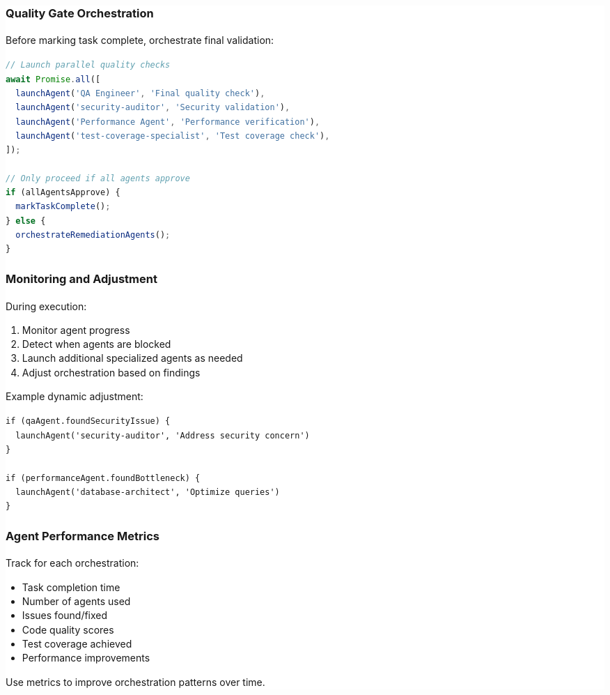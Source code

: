 ### Quality Gate Orchestration

Before marking task complete, orchestrate final validation:

```javascript
// Launch parallel quality checks
await Promise.all([
  launchAgent('QA Engineer', 'Final quality check'),
  launchAgent('security-auditor', 'Security validation'),
  launchAgent('Performance Agent', 'Performance verification'),
  launchAgent('test-coverage-specialist', 'Test coverage check'),
]);

// Only proceed if all agents approve
if (allAgentsApprove) {
  markTaskComplete();
} else {
  orchestrateRemediationAgents();
}
```

### Monitoring and Adjustment

During execution:

1. Monitor agent progress
2. Detect when agents are blocked
3. Launch additional specialized agents as needed
4. Adjust orchestration based on findings

Example dynamic adjustment:

```
if (qaAgent.foundSecurityIssue) {
  launchAgent('security-auditor', 'Address security concern')
}

if (performanceAgent.foundBottleneck) {
  launchAgent('database-architect', 'Optimize queries')
}
```

### Agent Performance Metrics

Track for each orchestration:

- Task completion time
- Number of agents used
- Issues found/fixed
- Code quality scores
- Test coverage achieved
- Performance improvements

Use metrics to improve orchestration patterns over time.
